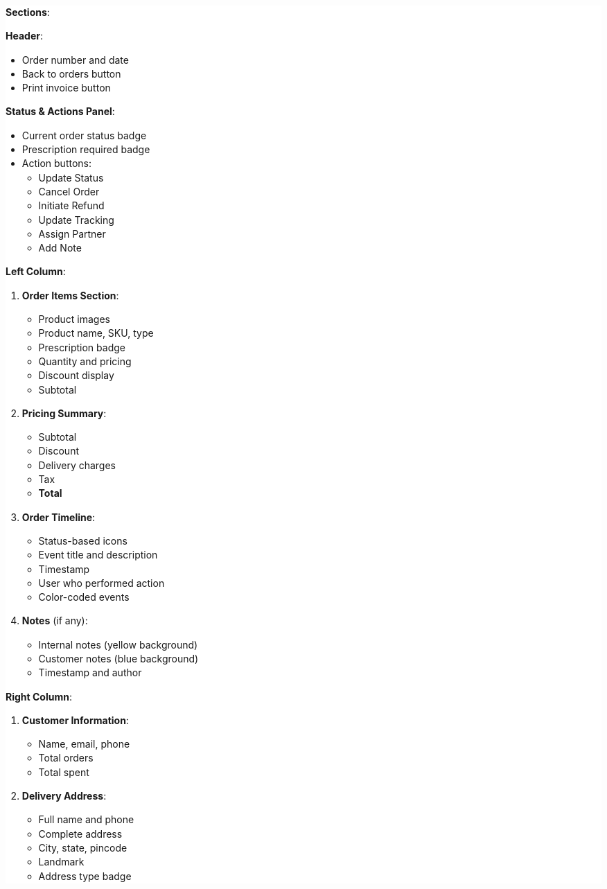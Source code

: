 **Sections**:

**Header**:
- Order number and date
- Back to orders button
- Print invoice button

**Status & Actions Panel**:
- Current order status badge
- Prescription required badge
- Action buttons:
  - Update Status
  - Cancel Order
  - Initiate Refund
  - Update Tracking
  - Assign Partner
  - Add Note

**Left Column**:

1. **Order Items Section**:
   - Product images
   - Product name, SKU, type
   - Prescription badge
   - Quantity and pricing
   - Discount display
   - Subtotal
   
2. **Pricing Summary**:
   - Subtotal
   - Discount
   - Delivery charges
   - Tax
   - **Total**

3. **Order Timeline**:
   - Status-based icons
   - Event title and description
   - Timestamp
   - User who performed action
   - Color-coded events

4. **Notes** (if any):
   - Internal notes (yellow background)
   - Customer notes (blue background)
   - Timestamp and author

**Right Column**:

1. **Customer Information**:
   - Name, email, phone
   - Total orders
   - Total spent

2. **Delivery Address**:
   - Full name and phone
   - Complete address
   - City, state, pincode
   - Landmark
   - Address type badge
